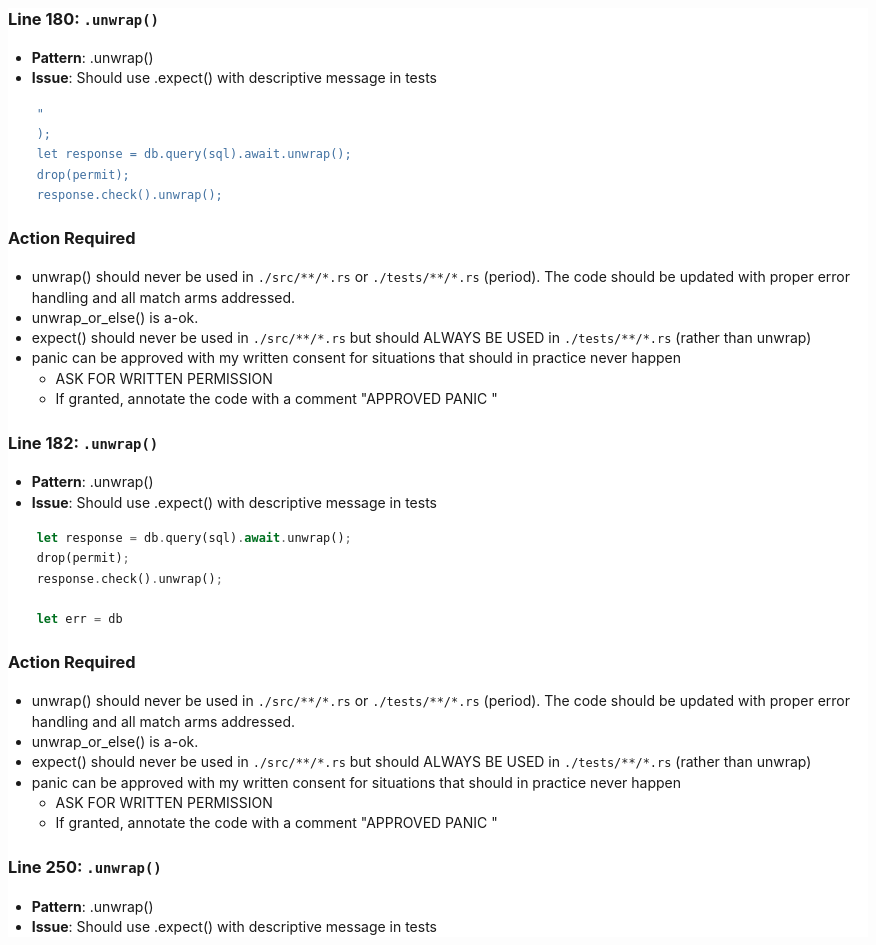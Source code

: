 
### Line 180: `.unwrap()`

- **Pattern**: .unwrap()
- **Issue**: Should use .expect() with descriptive message in tests

```rust
    "
	);
	let response = db.query(sql).await.unwrap();
	drop(permit);
	response.check().unwrap();
```

### Action Required

- unwrap() should never be used in `./src/**/*.rs` or `./tests/**/*.rs` (period). The code should be updated with proper error handling and all match arms addressed.
- unwrap_or_else() is a-ok. 
- expect() should never be used in `./src/**/*.rs` but should ALWAYS BE USED in `./tests/**/*.rs` (rather than unwrap)
- panic can be approved with my written consent for situations that should in practice never happen  
  - ASK FOR WRITTEN PERMISSION
  - If granted, annotate the code with a comment "APPROVED PANIC "


### Line 182: `.unwrap()`

- **Pattern**: .unwrap()
- **Issue**: Should use .expect() with descriptive message in tests

```rust
	let response = db.query(sql).await.unwrap();
	drop(permit);
	response.check().unwrap();

	let err = db
```

### Action Required

- unwrap() should never be used in `./src/**/*.rs` or `./tests/**/*.rs` (period). The code should be updated with proper error handling and all match arms addressed.
- unwrap_or_else() is a-ok. 
- expect() should never be used in `./src/**/*.rs` but should ALWAYS BE USED in `./tests/**/*.rs` (rather than unwrap)
- panic can be approved with my written consent for situations that should in practice never happen  
  - ASK FOR WRITTEN PERMISSION
  - If granted, annotate the code with a comment "APPROVED PANIC "


### Line 250: `.unwrap()`

- **Pattern**: .unwrap()
- **Issue**: Should use .expect() with descriptive message in tests
